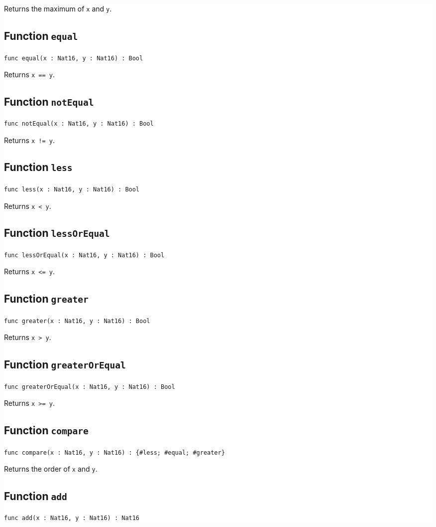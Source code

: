 Returns the maximum of `x` and `y`.

## Function `equal`
``` motoko no-repl
func equal(x : Nat16, y : Nat16) : Bool
```

Returns `x == y`.

## Function `notEqual`
``` motoko no-repl
func notEqual(x : Nat16, y : Nat16) : Bool
```

Returns `x != y`.

## Function `less`
``` motoko no-repl
func less(x : Nat16, y : Nat16) : Bool
```

Returns `x < y`.

## Function `lessOrEqual`
``` motoko no-repl
func lessOrEqual(x : Nat16, y : Nat16) : Bool
```

Returns `x <= y`.

## Function `greater`
``` motoko no-repl
func greater(x : Nat16, y : Nat16) : Bool
```

Returns `x > y`.

## Function `greaterOrEqual`
``` motoko no-repl
func greaterOrEqual(x : Nat16, y : Nat16) : Bool
```

Returns `x >= y`.

## Function `compare`
``` motoko no-repl
func compare(x : Nat16, y : Nat16) : {#less; #equal; #greater}
```

Returns the order of `x` and `y`.

## Function `add`
``` motoko no-repl
func add(x : Nat16, y : Nat16) : Nat16
```
